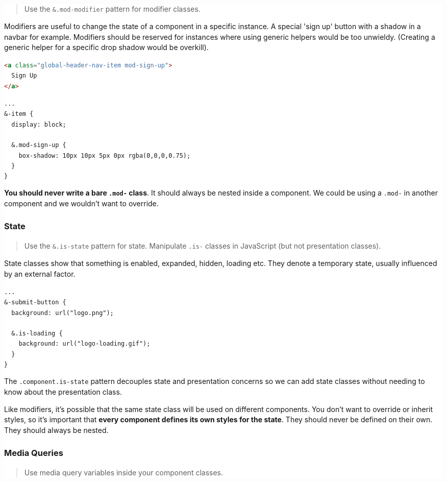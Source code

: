 > Use the `&.mod-modifier` pattern for modifier classes.

Modifiers are useful to change the state of a component in a specific instance. A special 'sign up' button with a shadow in a navbar for example. Modifiers should be reserved for instances where using generic helpers would be too unwieldy. (Creating a generic helper for a specific drop shadow would be overkill).

``` HTML
<a class="global-header-nav-item mod-sign-up">
  Sign Up
</a>
```

``` LESS
...
&-item {
  display: block;

  &.mod-sign-up {
    box-shadow: 10px 10px 5px 0px rgba(0,0,0,0.75);
  }
}
```

**You should never write a bare `.mod-` class**. It should always be nested inside a component. We could be using a `.mod-` in another component and we wouldn’t want to override.

### State

> Use the `&.is-state` pattern for state. Manipulate `.is-` classes in JavaScript (but not presentation classes).

State classes show that something is enabled, expanded, hidden, loading etc. They denote a temporary state, usually influenced by an external factor.

``` LESS
...
&-submit-button {
  background: url("logo.png");

  &.is-loading {
    background: url("logo-loading.gif");
  }
}
```

The `.component.is-state` pattern decouples state and presentation concerns so we can add state classes without needing to know about the presentation class.

Like modifiers, it’s possible that the same state class will be used on different components. You don’t want to override or inherit styles, so it’s important that **every component defines its own styles for the state**. They should never be defined on their own. They should always be nested.

### Media Queries

> Use media query variables inside your component classes.
